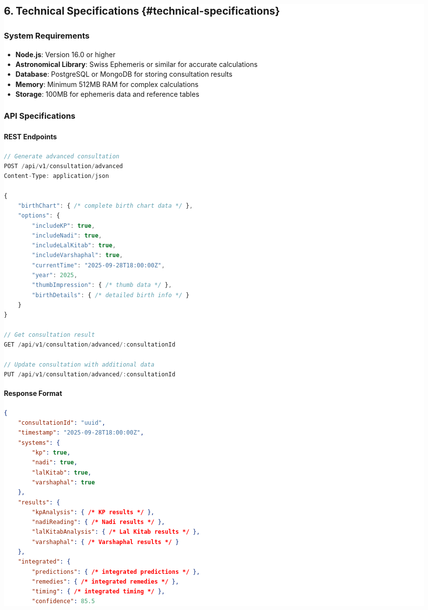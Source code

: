 
## 6. Technical Specifications {#technical-specifications}

### System Requirements

- **Node.js**: Version 16.0 or higher
- **Astronomical Library**: Swiss Ephemeris or similar for accurate calculations
- **Database**: PostgreSQL or MongoDB for storing consultation results
- **Memory**: Minimum 512MB RAM for complex calculations
- **Storage**: 100MB for ephemeris data and reference tables

### API Specifications

#### REST Endpoints

```javascript
// Generate advanced consultation
POST /api/v1/consultation/advanced
Content-Type: application/json

{
    "birthChart": { /* complete birth chart data */ },
    "options": {
        "includeKP": true,
        "includeNadi": true,
        "includeLalKitab": true,
        "includeVarshaphal": true,
        "currentTime": "2025-09-28T18:00:00Z",
        "year": 2025,
        "thumbImpression": { /* thumb data */ },
        "birthDetails": { /* detailed birth info */ }
    }
}

// Get consultation result
GET /api/v1/consultation/advanced/:consultationId

// Update consultation with additional data
PUT /api/v1/consultation/advanced/:consultationId
```

#### Response Format

```json
{
    "consultationId": "uuid",
    "timestamp": "2025-09-28T18:00:00Z",
    "systems": {
        "kp": true,
        "nadi": true,
        "lalKitab": true,
        "varshaphal": true
    },
    "results": {
        "kpAnalysis": { /* KP results */ },
        "nadiReading": { /* Nadi results */ },
        "lalKitabAnalysis": { /* Lal Kitab results */ },
        "varshaphal": { /* Varshaphal results */ }
    },
    "integrated": {
        "predictions": { /* integrated predictions */ },
        "remedies": { /* integrated remedies */ },
        "timing": { /* integrated timing */ },
        "confidence": 85.5
```